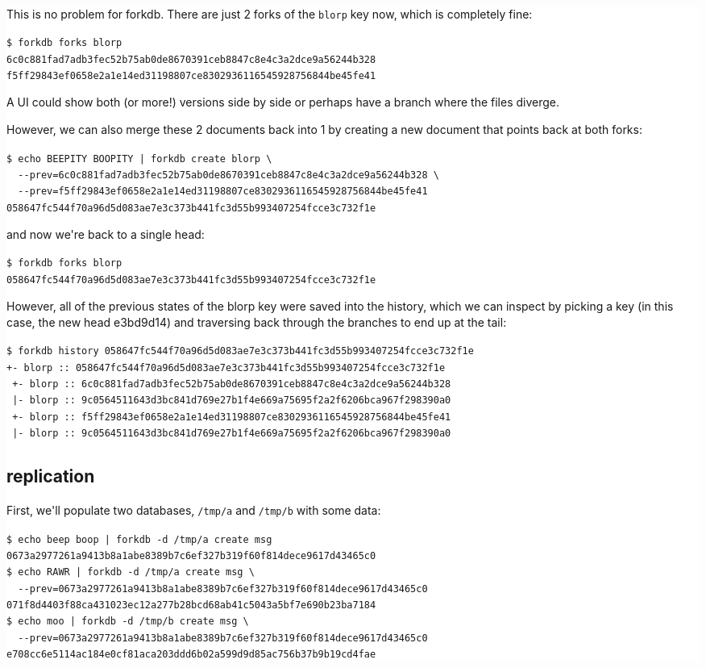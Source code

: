This is no problem for forkdb. There are just 2 forks of the `blorp` key now,
which is completely fine:

```
$ forkdb forks blorp
6c0c881fad7adb3fec52b75ab0de8670391ceb8847c8e4c3a2dce9a56244b328
f5ff29843ef0658e2a1e14ed31198807ce8302936116545928756844be45fe41
```

A UI could show both (or more!) versions side by side or perhaps have a
branch where the files diverge.

However, we can also merge these 2 documents back into 1 by creating a new
document that points back at both forks:

```
$ echo BEEPITY BOOPITY | forkdb create blorp \
  --prev=6c0c881fad7adb3fec52b75ab0de8670391ceb8847c8e4c3a2dce9a56244b328 \
  --prev=f5ff29843ef0658e2a1e14ed31198807ce8302936116545928756844be45fe41
058647fc544f70a96d5d083ae7e3c373b441fc3d55b993407254fcce3c732f1e
```

and now we're back to a single head:

```
$ forkdb forks blorp
058647fc544f70a96d5d083ae7e3c373b441fc3d55b993407254fcce3c732f1e
```

However, all of the previous states of the blorp key were saved into the
history, which we can inspect by picking a key (in this case, the new head
e3bd9d14) and traversing back through the branches to end up at the tail:

```
$ forkdb history 058647fc544f70a96d5d083ae7e3c373b441fc3d55b993407254fcce3c732f1e
+- blorp :: 058647fc544f70a96d5d083ae7e3c373b441fc3d55b993407254fcce3c732f1e
 +- blorp :: 6c0c881fad7adb3fec52b75ab0de8670391ceb8847c8e4c3a2dce9a56244b328
 |- blorp :: 9c0564511643d3bc841d769e27b1f4e669a75695f2a2f6206bca967f298390a0
 +- blorp :: f5ff29843ef0658e2a1e14ed31198807ce8302936116545928756844be45fe41
 |- blorp :: 9c0564511643d3bc841d769e27b1f4e669a75695f2a2f6206bca967f298390a0
```

## replication

First, we'll populate two databases, `/tmp/a` and `/tmp/b` with some data:

```
$ echo beep boop | forkdb -d /tmp/a create msg
0673a2977261a9413b8a1abe8389b7c6ef327b319f60f814dece9617d43465c0
$ echo RAWR | forkdb -d /tmp/a create msg \
  --prev=0673a2977261a9413b8a1abe8389b7c6ef327b319f60f814dece9617d43465c0
071f8d4403f88ca431023ec12a277b28bcd68ab41c5043a5bf7e690b23ba7184
$ echo moo | forkdb -d /tmp/b create msg \
  --prev=0673a2977261a9413b8a1abe8389b7c6ef327b319f60f814dece9617d43465c0
e708cc6e5114ac184e0cf81aca203ddd6b02a599d9d85ac756b37b9b19cd4fae
```
